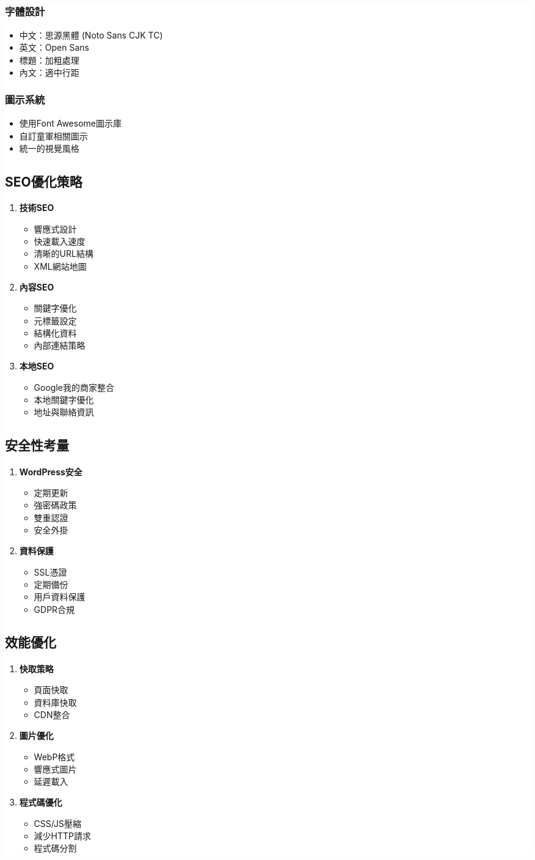 ### 字體設計
- 中文：思源黑體 (Noto Sans CJK TC)
- 英文：Open Sans
- 標題：加粗處理
- 內文：適中行距

### 圖示系統
- 使用Font Awesome圖示庫
- 自訂童軍相關圖示
- 統一的視覺風格

## SEO優化策略

1. **技術SEO**
   - 響應式設計
   - 快速載入速度
   - 清晰的URL結構
   - XML網站地圖

2. **內容SEO**
   - 關鍵字優化
   - 元標籤設定
   - 結構化資料
   - 內部連結策略

3. **本地SEO**
   - Google我的商家整合
   - 本地關鍵字優化
   - 地址與聯絡資訊

## 安全性考量

1. **WordPress安全**
   - 定期更新
   - 強密碼政策
   - 雙重認證
   - 安全外掛

2. **資料保護**
   - SSL憑證
   - 定期備份
   - 用戶資料保護
   - GDPR合規

## 效能優化

1. **快取策略**
   - 頁面快取
   - 資料庫快取
   - CDN整合

2. **圖片優化**
   - WebP格式
   - 響應式圖片
   - 延遲載入

3. **程式碼優化**
   - CSS/JS壓縮
   - 減少HTTP請求
   - 程式碼分割

